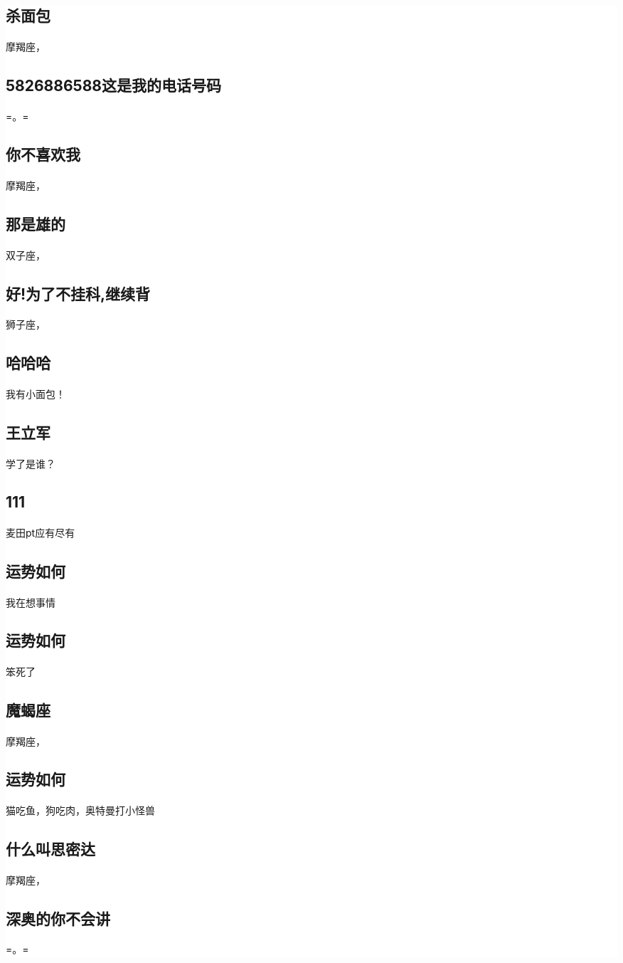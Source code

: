 ## 杀面包
摩羯座，

## 5826886588这是我的电话号码
=。=

## 你不喜欢我
摩羯座，

## 那是雄的
双子座，

## 好!为了不挂科,继续背
狮子座，

## 哈哈哈
我有小面包！

## 王立军
学了是谁？

## 111
麦田pt应有尽有

## 运势如何
我在想事情

## 运势如何
笨死了

## 魔蝎座
摩羯座，

## 运势如何
猫吃鱼，狗吃肉，奥特曼打小怪兽

## 什么叫思密达
摩羯座，

## 深奥的你不会讲
=。=
